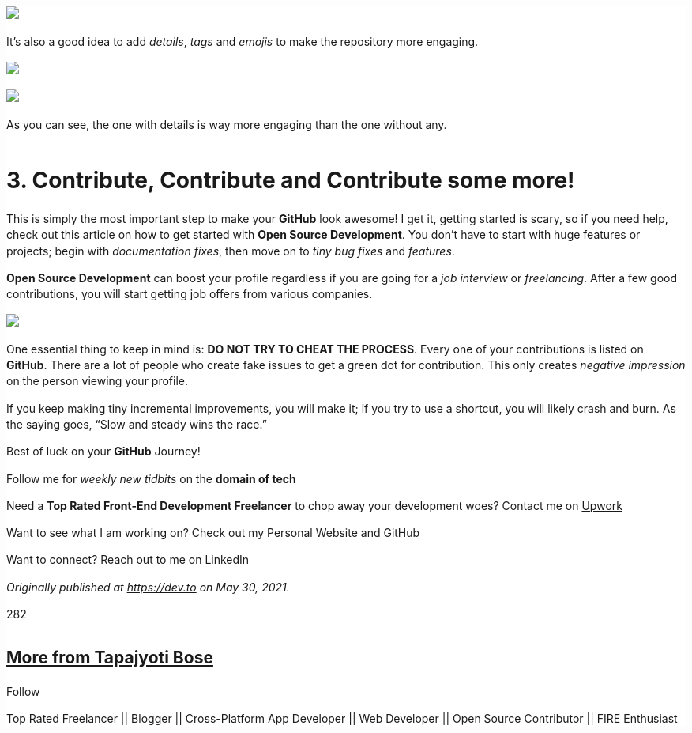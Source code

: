 ![](https://miro.medium.com/max/1400/1*FuL3bjAvwF4vNExHvpsJOw.png)

It’s also a good idea to add _details_, _tags_ and _emojis_ to make the repository more engaging.

![](https://miro.medium.com/max/666/0*MCMwEM502HyFIDX1.PNG)

![](https://miro.medium.com/max/656/0*KQqr50E5Z982oCkv.PNG)

As you can see, the one with details is way more engaging than the one without any.

# 3. Contribute, Contribute and Contribute some more!

This is simply the most important step to make your **GitHub** look awesome! I get it, getting started is scary, so if you need help, check out [this article](https://tapajyoti-bose.medium.com/zero-to-hero-get-started-with-open-source-projects-985b95d37710) on how to get started with **Open Source Development**. You don’t have to start with huge features or projects; begin with _documentation fixes_, then move on to _tiny bug fixes_ and _features_.

**Open Source Development** can boost your profile regardless if you are going for a _job interview_ or _freelancing_. After a few good contributions, you will start getting job offers from various companies.

![](https://miro.medium.com/max/1400/0*Up4EveUNN_278pwx.PNG)

One essential thing to keep in mind is: **DO NOT TRY TO CHEAT THE PROCESS**. Every one of your contributions is listed on **GitHub**. There are a lot of people who create fake issues to get a green dot for contribution. This only creates _negative impression_ on the person viewing your profile.

If you keep making tiny incremental improvements, you will make it; if you try to use a shortcut, you will likely crash and burn. As the saying goes, “Slow and steady wins the race.”

Best of luck on your **GitHub** Journey!

Follow me for _weekly new tidbits_ on the **domain of tech**

Need a **Top Rated Front-End Development Freelancer** to chop away your development woes? Contact me on [Upwork](https://www.upwork.com/o/profiles/users/~01c12e516ee1d35044/)

Want to see what I am working on? Check out my [Personal Website](https://tapajyoti-bose.vercel.app/) and [GitHub](https://github.com/ruppysuppy)

Want to connect? Reach out to me on [LinkedIn](https://www.linkedin.com/in/tapajyoti-bose/)

_Originally published at_ [_https://dev.to_](https://dev.to/ruppysuppy/beautify-your-github-profile-like-a-pro-5093) _on May 30, 2021._

282

## [More from Tapajyoti Bose](https://tapajyoti-bose.medium.com/?source=post_page-----2f7922895953-----------------------------------)

Follow

Top Rated Freelancer || Blogger || Cross-Platform App Developer || Web Developer || Open Source Contributor || FIRE Enthusiast
